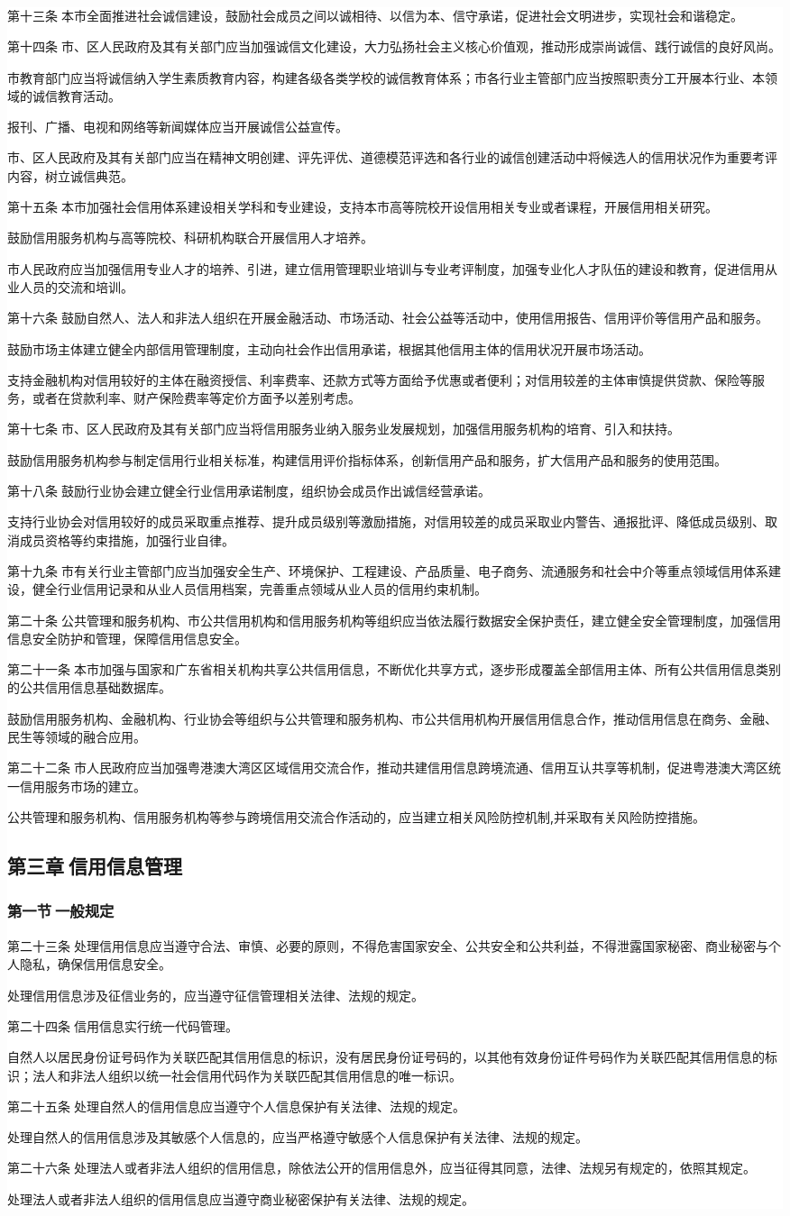 第十三条 本市全面推进社会诚信建设，鼓励社会成员之间以诚相待、以信为本、信守承诺，促进社会文明进步，实现社会和谐稳定。

第十四条 市、区人民政府及其有关部门应当加强诚信文化建设，大力弘扬社会主义核心价值观，推动形成崇尚诚信、践行诚信的良好风尚。

市教育部门应当将诚信纳入学生素质教育内容，构建各级各类学校的诚信教育体系；市各行业主管部门应当按照职责分工开展本行业、本领域的诚信教育活动。

报刊、广播、电视和网络等新闻媒体应当开展诚信公益宣传。

市、区人民政府及其有关部门应当在精神文明创建、评先评优、道德模范评选和各行业的诚信创建活动中将候选人的信用状况作为重要考评内容，树立诚信典范。

第十五条 本市加强社会信用体系建设相关学科和专业建设，支持本市高等院校开设信用相关专业或者课程，开展信用相关研究。

鼓励信用服务机构与高等院校、科研机构联合开展信用人才培养。

市人民政府应当加强信用专业人才的培养、引进，建立信用管理职业培训与专业考评制度，加强专业化人才队伍的建设和教育，促进信用从业人员的交流和培训。

第十六条 鼓励自然人、法人和非法人组织在开展金融活动、市场活动、社会公益等活动中，使用信用报告、信用评价等信用产品和服务。

鼓励市场主体建立健全内部信用管理制度，主动向社会作出信用承诺，根据其他信用主体的信用状况开展市场活动。

支持金融机构对信用较好的主体在融资授信、利率费率、还款方式等方面给予优惠或者便利；对信用较差的主体审慎提供贷款、保险等服务，或者在贷款利率、财产保险费率等定价方面予以差别考虑。

第十七条 市、区人民政府及其有关部门应当将信用服务业纳入服务业发展规划，加强信用服务机构的培育、引入和扶持。

鼓励信用服务机构参与制定信用行业相关标准，构建信用评价指标体系，创新信用产品和服务，扩大信用产品和服务的使用范围。

第十八条 鼓励行业协会建立健全行业信用承诺制度，组织协会成员作出诚信经营承诺。

支持行业协会对信用较好的成员采取重点推荐、提升成员级别等激励措施，对信用较差的成员采取业内警告、通报批评、降低成员级别、取消成员资格等约束措施，加强行业自律。

第十九条 市有关行业主管部门应当加强安全生产、环境保护、工程建设、产品质量、电子商务、流通服务和社会中介等重点领域信用体系建设，健全行业信用记录和从业人员信用档案，完善重点领域从业人员的信用约束机制。

第二十条 公共管理和服务机构、市公共信用机构和信用服务机构等组织应当依法履行数据安全保护责任，建立健全安全管理制度，加强信用信息安全防护和管理，保障信用信息安全。

第二十一条 本市加强与国家和广东省相关机构共享公共信用信息，不断优化共享方式，逐步形成覆盖全部信用主体、所有公共信用信息类别的公共信用信息基础数据库。

鼓励信用服务机构、金融机构、行业协会等组织与公共管理和服务机构、市公共信用机构开展信用信息合作，推动信用信息在商务、金融、民生等领域的融合应用。

第二十二条 市人民政府应当加强粤港澳大湾区区域信用交流合作，推动共建信用信息跨境流通、信用互认共享等机制，促进粤港澳大湾区统一信用服务市场的建立。

公共管理和服务机构、信用服务机构等参与跨境信用交流合作活动的，应当建立相关风险防控机制,并采取有关风险防控措施。

## 第三章 信用信息管理

### 第一节 一般规定

第二十三条 处理信用信息应当遵守合法、审慎、必要的原则，不得危害国家安全、公共安全和公共利益，不得泄露国家秘密、商业秘密与个人隐私，确保信用信息安全。

处理信用信息涉及征信业务的，应当遵守征信管理相关法律、法规的规定。

第二十四条 信用信息实行统一代码管理。

自然人以居民身份证号码作为关联匹配其信用信息的标识，没有居民身份证号码的，以其他有效身份证件号码作为关联匹配其信用信息的标识；法人和非法人组织以统一社会信用代码作为关联匹配其信用信息的唯一标识。

第二十五条 处理自然人的信用信息应当遵守个人信息保护有关法律、法规的规定。

处理自然人的信用信息涉及其敏感个人信息的，应当严格遵守敏感个人信息保护有关法律、法规的规定。

第二十六条 处理法人或者非法人组织的信用信息，除依法公开的信用信息外，应当征得其同意，法律、法规另有规定的，依照其规定。

处理法人或者非法人组织的信用信息应当遵守商业秘密保护有关法律、法规的规定。
